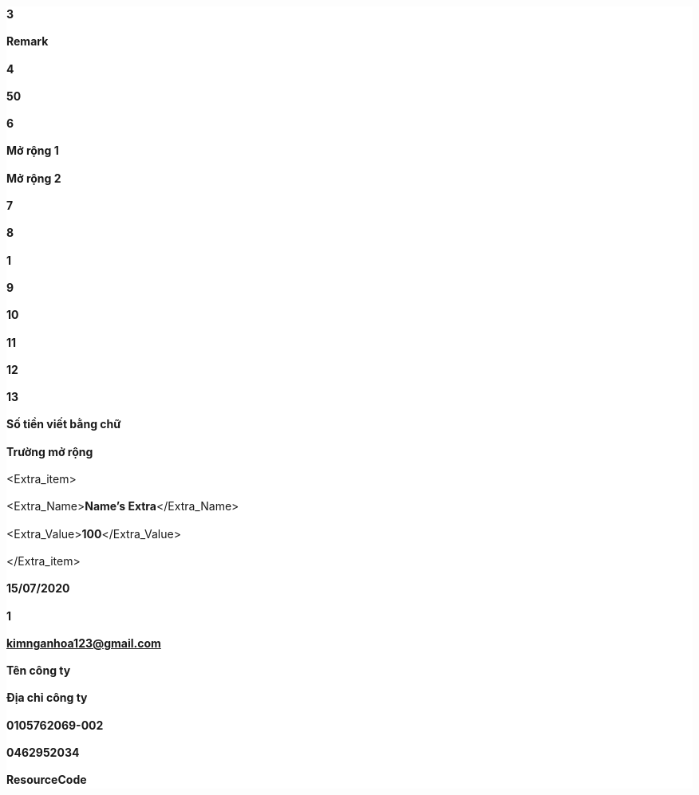 <Amount>**3**</Amount>

<Remark>**Remark**</Remark>

<Total>**4**</Total>

<VATRate>**50**</VATRate>

<VATAmount>**6**</VATAmount>

<Extra1>**Mở rộng 1**</Extra1>

<Extra2>**Mở rộng 2**</Extra2>

<Discount>**7**</Discount>

<DiscountAmount>**8**</DiscountAmount>

<IsSum>**1**</IsSum>

</Product>

</Products>

<Total>**9**</Total>

<DiscountAmount>**10**</DiscountAmount>

<VATRate>**11**</VATRate>

<VATAmount>**12**</VATAmount>

<Amount>**13**</Amount>

<AmountInWords>**Số tiền viết bằng chữ**</AmountInWords>

<Extra>**Trường mở rộng**</Extra>

<Extras>

<Extra\_item>

<Extra\_Name>**Name’s Extra**</Extra\_Name>

<Extra\_Value>**100**</Extra\_Value>

</Extra\_item>

</Extras>

<ArisingDate>**15/07/2020**</ArisingDate>

<PaymentStatus>**1**</PaymentStatus>

<EmailDeliver>**kimnganhoa123@gmail.com**</EmailDeliver>

<ComName>**Tên công ty**</ComName>

<ComAddress>**Địa chỉ công ty**</ComAddress>

<ComTaxCode>**0105762069-002**</ComTaxCode>

<ComFax>**0462952034**</ComFax>

<ResourceCode>**ResourceCode**</ResourceCode>
